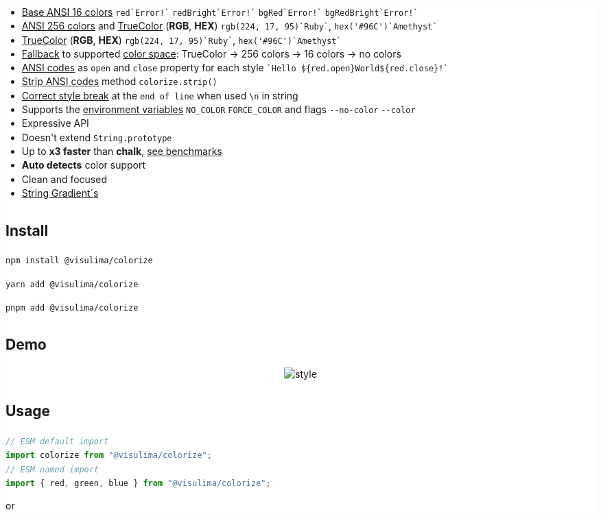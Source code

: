 - [Base ANSI 16 colors](#base-colors) `` red`Error!` `` `` redBright`Error!` `` `` bgRed`Error!` `` `` bgRedBright`Error!` ``
- [ANSI 256 colors](#256-colors) and [TrueColor](#truecolor) (**RGB**, **HEX**) `` rgb(224, 17, 95)`Ruby` ``, `` hex('#96C')`Amethyst` ``
- [TrueColor](#truecolor) (**RGB**, **HEX**) `` rgb(224, 17, 95)`Ruby` ``, `` hex('#96C')`Amethyst` ``
- [Fallback](#fallback) to supported [color space](#color-support): TrueColor → 256 colors → 16 colors → no colors
- [ANSI codes](#escape-codes) as `open` and `close` property for each style `` `Hello ${red.open}World${red.close}!` ``
- [Strip ANSI codes](#strip) method `colorize.strip()`
- [Correct style break](#new-line) at the `end of line` when used `\n` in string
- Supports the [environment variables](#cli-vars) `NO_COLOR` `FORCE_COLOR` and flags `--no-color` `--color`
- Expressive API
- Doesn't extend `String.prototype`
- Up to **x3 faster** than **chalk**, [see benchmarks](#benchmark)
- **Auto detects** color support
- Clean and focused
- [String Gradient´s](#gradient)

## Install

```sh
npm install @visulima/colorize
```

```sh
yarn add @visulima/colorize
```

```sh
pnpm add @visulima/colorize
```

## Demo

<center>

![style](__assets__/style-demo.png)

</center>

## Usage

```typescript
// ESM default import
import colorize from "@visulima/colorize";
// ESM named import
import { red, green, blue } from "@visulima/colorize";
```

or
